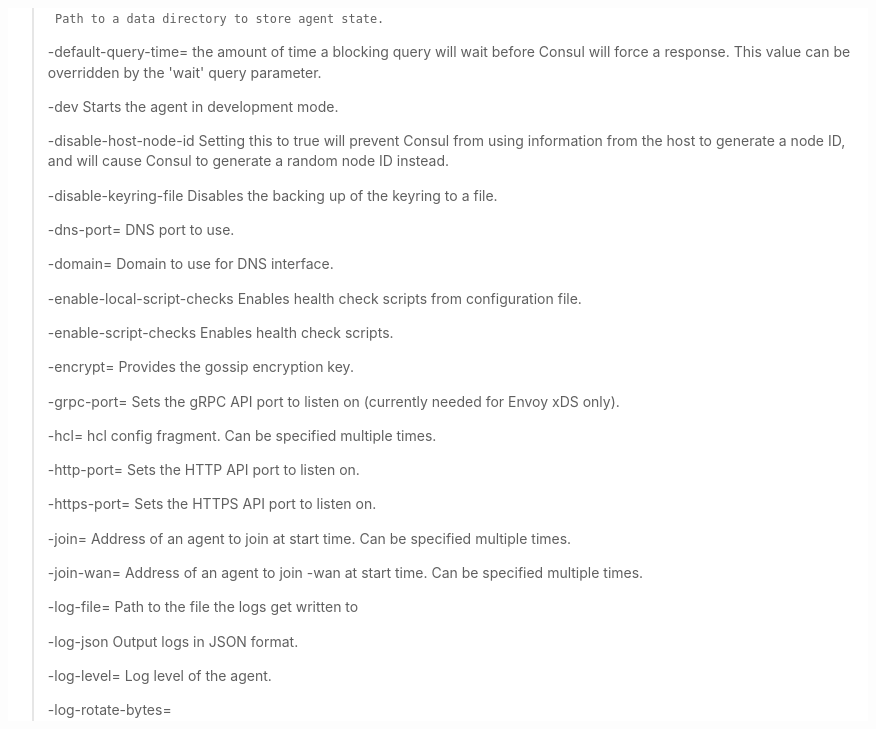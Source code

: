 >      Path to a data directory to store agent state.
>
>   -default-query-time=<value>
>      the amount of time a blocking query will wait before Consul will
>      force a response. This value can be overridden by the 'wait' query
>      parameter.
>
>   -dev
>      Starts the agent in development mode.
>
>   -disable-host-node-id
>      Setting this to true will prevent Consul from using information
>      from the host to generate a node ID, and will cause Consul to
>      generate a random node ID instead.
>
>   -disable-keyring-file
>      Disables the backing up of the keyring to a file.
>
>   -dns-port=<value>
>      DNS port to use.
>
>   -domain=<value>
>      Domain to use for DNS interface.
>
>   -enable-local-script-checks
>      Enables health check scripts from configuration file.
>
>   -enable-script-checks
>      Enables health check scripts.
>
>   -encrypt=<value>
>      Provides the gossip encryption key.
>
>   -grpc-port=<value>
>      Sets the gRPC API port to listen on (currently needed for Envoy xDS
>      only).
>
>   -hcl=<value>
>      hcl config fragment. Can be specified multiple times.
>
>   -http-port=<value>
>      Sets the HTTP API port to listen on.
>
>   -https-port=<value>
>      Sets the HTTPS API port to listen on.
>
>   -join=<value>
>      Address of an agent to join at start time. Can be specified
>      multiple times.
>
>   -join-wan=<value>
>      Address of an agent to join -wan at start time. Can be specified
>      multiple times.
>
>   -log-file=<value>
>      Path to the file the logs get written to
>
>   -log-json
>      Output logs in JSON format.
>
>   -log-level=<value>
>      Log level of the agent.
>
>   -log-rotate-bytes=<value>